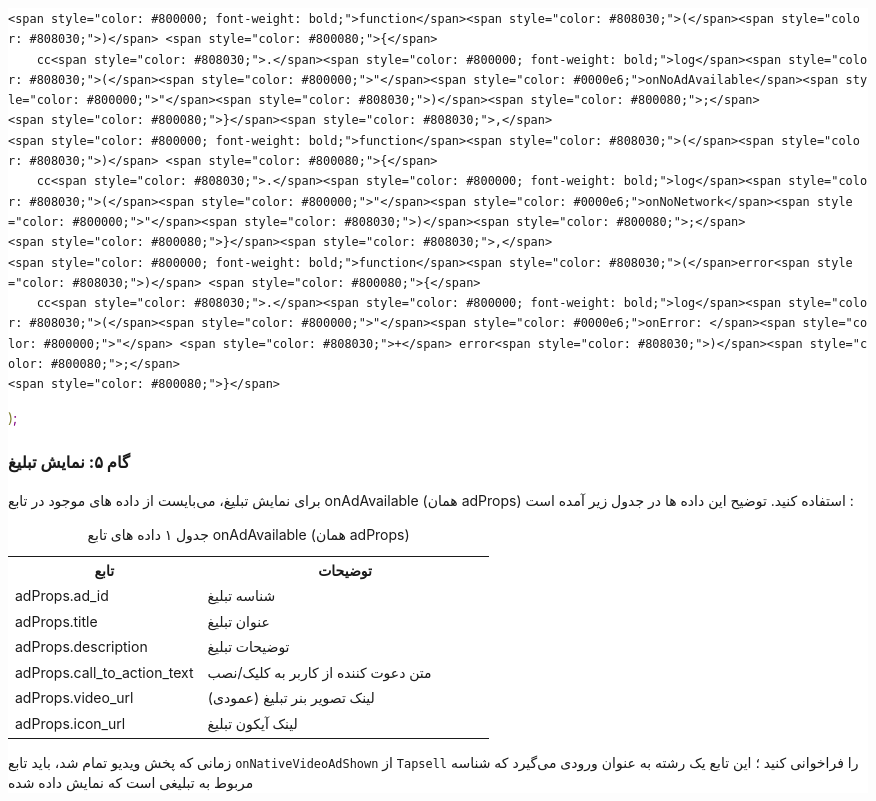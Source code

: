 	<span style="color: #800000; font-weight: bold;">function</span><span style="color: #808030;">(</span><span style="color: #808030;">)</span> <span style="color: #800080;">{</span>
		cc<span style="color: #808030;">.</span><span style="color: #800000; font-weight: bold;">log</span><span style="color: #808030;">(</span><span style="color: #800000;">"</span><span style="color: #0000e6;">onNoAdAvailable</span><span style="color: #800000;">"</span><span style="color: #808030;">)</span><span style="color: #800080;">;</span>
	<span style="color: #800080;">}</span><span style="color: #808030;">,</span>
	<span style="color: #800000; font-weight: bold;">function</span><span style="color: #808030;">(</span><span style="color: #808030;">)</span> <span style="color: #800080;">{</span>
		cc<span style="color: #808030;">.</span><span style="color: #800000; font-weight: bold;">log</span><span style="color: #808030;">(</span><span style="color: #800000;">"</span><span style="color: #0000e6;">onNoNetwork</span><span style="color: #800000;">"</span><span style="color: #808030;">)</span><span style="color: #800080;">;</span>
	<span style="color: #800080;">}</span><span style="color: #808030;">,</span>
	<span style="color: #800000; font-weight: bold;">function</span><span style="color: #808030;">(</span>error<span style="color: #808030;">)</span> <span style="color: #800080;">{</span>
		cc<span style="color: #808030;">.</span><span style="color: #800000; font-weight: bold;">log</span><span style="color: #808030;">(</span><span style="color: #800000;">"</span><span style="color: #0000e6;">onError: </span><span style="color: #800000;">"</span> <span style="color: #808030;">+</span> error<span style="color: #808030;">)</span><span style="color: #800080;">;</span>
	<span style="color: #800080;">}</span>
<span style="color: #808030;">)</span><span style="color: #800080;">;</span>
</pre>
<h3 id="گام-۴-نمایش-تبلیغ">گام ۵: نمایش تبلیغ</h3>
برای نمایش تبلیغ، می‌بایست از داده های موجود در تابع onAdAvailable (همان adProps) استفاده کنید. توضیح این داده ها در جدول
زیر آمده است :
<table width="100%">
	<caption>جدول ۱ داده های تابع onAdAvailable (همان adProps)</caption>
	<tbody>
		<tr>
			<th width="40%">تابع</th>
			<th width="60%">توضیحات</th>
		</tr>
		<tr>
			<td width="40%">adProps.ad_id</td>
			<td>شناسه تبلیغ</td>
		</tr>
		<tr>
			<td width="40%">adProps.title</td>
			<td>عنوان تبلیغ</td>
		</tr>
		<tr>
			<td width="40%">adProps.description</td>
			<td width="60%">توضیحات تبلیغ</td>
		</tr>
		<tr>
			<td width="40%">adProps.call_to_action_text</td>
			<td width="60%">متن دعوت کننده از کاربر به کلیک/نصب</td>
		</tr>
		<tr>
			<td width="40%">adProps.video_url</td>
			<td width="60%">لینک تصویر بنر تبلیغ (عمودی)</td>
		</tr>
		<tr>
			<td width="40%">adProps.icon_url</td>
			<td width="60%">لینک آیکون تبلیغ</td>
		</tr>
	</tbody>
</table>
زمانی که پخش ویدیو تمام شد، باید تابع
<code>onNativeVideoAdShown</code> از
<code>Tapsell</code> را فراخوانی کنید ؛ این تابع یک رشته به عنوان ورودی می‌گیرد که شناسه مربوط به تبلیغی است که نمایش داده شده